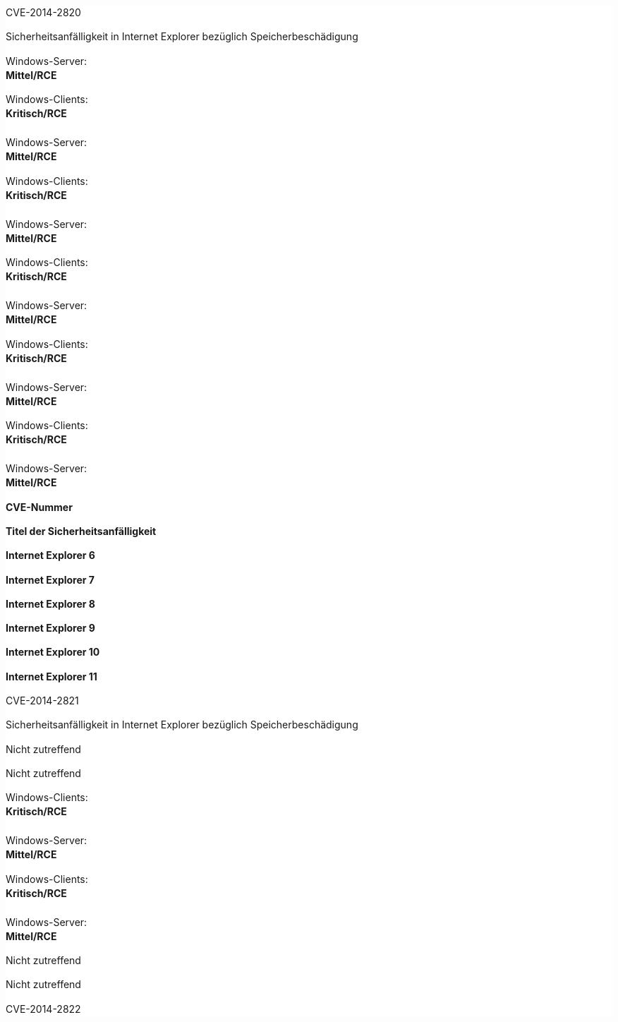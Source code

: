 </tr>
<tr class="even">
<td style="border:1px solid black;"><p>CVE-2014-2820</p></td>
<td style="border:1px solid black;"><p>Sicherheitsanfälligkeit in Internet Explorer bezüglich Speicherbeschädigung</p></td>
<td style="border:1px solid black;"><p>Windows-Server:<br />
<strong>Mittel/RCE</strong></p></td>
<td style="border:1px solid black;"><p>Windows-Clients:<br />
<strong>Kritisch/RCE<br />  
</strong><br />  
Windows-Server:<br />
<strong>Mittel/RCE</strong></p></td>
<td style="border:1px solid black;"><p>Windows-Clients:<br />
<strong>Kritisch/RCE<br />  
</strong><br />  
Windows-Server:<br />
<strong>Mittel/RCE</strong></p></td>
<td style="border:1px solid black;"><p>Windows-Clients:<br />
<strong>Kritisch/RCE<br />  
</strong><br />  
Windows-Server:<br />
<strong>Mittel/RCE</strong></p></td>
<td style="border:1px solid black;"><p>Windows-Clients:<br />
<strong>Kritisch/RCE<br />  
</strong><br />  
Windows-Server:<br />
<strong>Mittel/RCE</strong></p></td>
<td style="border:1px solid black;"><p>Windows-Clients:<br />
<strong>Kritisch/RCE<br />  
</strong><br />  
Windows-Server:<br />
<strong>Mittel/RCE</strong></p></td>
</tr>
<tr class="odd">
<td style="border:1px solid black;"><p><strong>CVE-Nummer</strong></p></td>
<td style="border:1px solid black;"><p><strong>Titel der Sicherheitsanfälligkeit</strong></p></td>
<td style="border:1px solid black;"><p><strong>Internet Explorer 6</strong></p></td>
<td style="border:1px solid black;"><p><strong>Internet Explorer 7</strong></p></td>
<td style="border:1px solid black;"><p><strong>Internet Explorer 8</strong></p></td>
<td style="border:1px solid black;"><p><strong>Internet Explorer 9</strong></p></td>
<td style="border:1px solid black;"><p><strong>Internet Explorer 10</strong></p></td>
<td style="border:1px solid black;"><p><strong>Internet Explorer 11</strong></p></td>
</tr>  
<tr class="even">
<td style="border:1px solid black;"><p>CVE-2014-2821</p></td>
<td style="border:1px solid black;"><p>Sicherheitsanfälligkeit in Internet Explorer bezüglich Speicherbeschädigung</p></td>
<td style="border:1px solid black;"><p>Nicht zutreffend</p></td>
<td style="border:1px solid black;"><p>Nicht zutreffend</p></td>
<td style="border:1px solid black;"><p>Windows-Clients:<br />
<strong>Kritisch/RCE<br />  
</strong><br />  
Windows-Server:<br />
<strong>Mittel/RCE</strong></p></td>
<td style="border:1px solid black;"><p>Windows-Clients:<br />
<strong>Kritisch/RCE<br />  
</strong><br />  
Windows-Server:<br />
<strong>Mittel/RCE</strong></p></td>
<td style="border:1px solid black;"><p>Nicht zutreffend</p></td>
<td style="border:1px solid black;"><p>Nicht zutreffend</p></td>
</tr>  
<tr class="odd">
<td style="border:1px solid black;"><p>CVE-2014-2822</p></td>